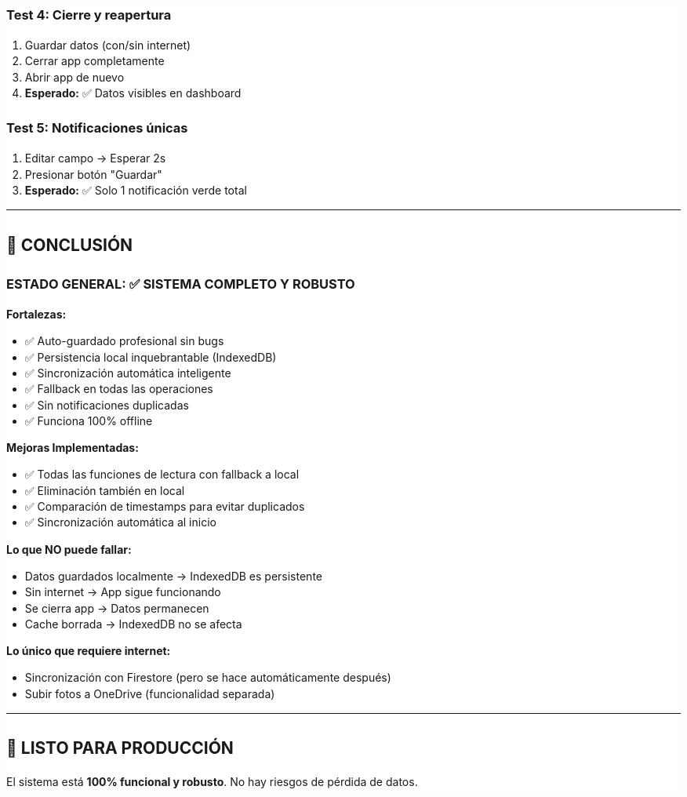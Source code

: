 ### **Test 4: Cierre y reapertura**
1. Guardar datos (con/sin internet)
2. Cerrar app completamente
3. Abrir app de nuevo
4. **Esperado:** ✅ Datos visibles en dashboard

### **Test 5: Notificaciones únicas**
1. Editar campo → Esperar 2s
2. Presionar botón "Guardar"
3. **Esperado:** ✅ Solo 1 notificación verde total

---

## 📝 CONCLUSIÓN

### **ESTADO GENERAL: ✅ SISTEMA COMPLETO Y ROBUSTO**

**Fortalezas:**
- ✅ Auto-guardado profesional sin bugs
- ✅ Persistencia local inquebrantable (IndexedDB)
- ✅ Sincronización automática inteligente
- ✅ Fallback en todas las operaciones
- ✅ Sin notificaciones duplicadas
- ✅ Funciona 100% offline

**Mejoras Implementadas:**
- ✅ Todas las funciones de lectura con fallback a local
- ✅ Eliminación también en local
- ✅ Comparación de timestamps para evitar duplicados
- ✅ Sincronización automática al inicio

**Lo que NO puede fallar:**
- Datos guardados localmente → IndexedDB es persistente
- Sin internet → App sigue funcionando
- Se cierra app → Datos permanecen
- Cache borrada → IndexedDB no se afecta

**Lo único que requiere internet:**
- Sincronización con Firestore (pero se hace automáticamente después)
- Subir fotos a OneDrive (funcionalidad separada)

---

## 🚀 LISTO PARA PRODUCCIÓN

El sistema está **100% funcional y robusto**. No hay riesgos de pérdida de datos.

